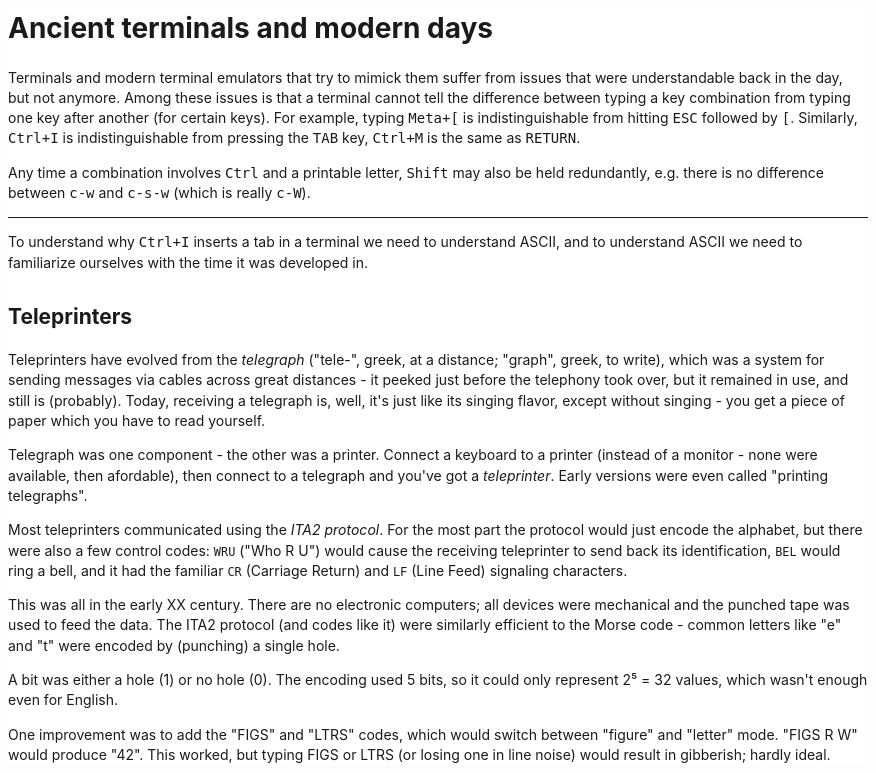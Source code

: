 # Ancient terminals and modern days

Terminals and modern terminal emulators that try to mimick them suffer from issues that were understandable back in the day, but not anymore. Among these issues is that a terminal cannot tell the difference between typing a key combination from typing one key after another (for certain keys). For example, typing <kbd>Meta+[</kbd> is indistinguishable from hitting <kbd>ESC</kbd> followed by <kbd>[</kbd>. Similarly, <kbd>Ctrl+I</kbd> is indistinguishable from pressing the <kbd>TAB</kbd> key, <kbd>Ctrl+M</kbd> is the same as <kbd>RETURN</kbd>.

Any time a combination involves <kbd>Ctrl</kbd> and a printable letter, <kbd>Shift</kbd> may also be held redundantly, e.g. there is no difference between <kbd>c-w</kbd> and <kbd>c-s-w</kbd> (which is really <kbd>c-W</kbd>).

---

To understand why <kbd>Ctrl+I</kbd> inserts a tab in a terminal we need to understand ASCII, and to understand ASCII we need to familiarize ourselves with the time it was developed in.

## Teleprinters

Teleprinters have evolved from the *telegraph* ("tele-", greek, at a distance; "graph", greek, to write), which was a system for sending messages via cables across great distances - it peeked just before the telephony took over, but it remained in use, and still is (probably). Today, receiving a telegraph is, well, it's just like its singing flavor, except without singing - you get a piece of paper which you have to read yourself.

Telegraph was one component - the other was a printer. Connect a keyboard to a printer (instead of a monitor - none were available, then afordable), then connect to a telegraph and you've got a *teleprinter*. Early versions were even called "printing telegraphs".

Most teleprinters communicated using the *ITA2 protocol*. For the most part the protocol would just encode the alphabet, but there were also a few control codes: `WRU` ("Who R U") would cause the receiving teleprinter to send back its identification, `BEL` would ring a bell, and it had the familiar `CR` (Carriage Return) and `LF` (Line Feed) signaling characters.

This was all in the early XX century. There are no electronic computers; all devices were mechanical and the punched tape was used to feed the data. The ITA2 protocol (and codes like it) were similarly efficient to the Morse code - common letters like "e" and "t" were encoded by (punching) a single hole.

A bit was either a hole (1) or no hole (0). The encoding used 5 bits, so it could only represent 2⁵ = 32 values, which wasn't enough even for English.

One improvement was to add the "FIGS" and "LTRS" codes, which would switch between "figure" and "letter" mode. "FIGS R W" would produce "42". This worked, but typing FIGS or LTRS (or losing one in line noise) would result in gibberish; hardly ideal.
